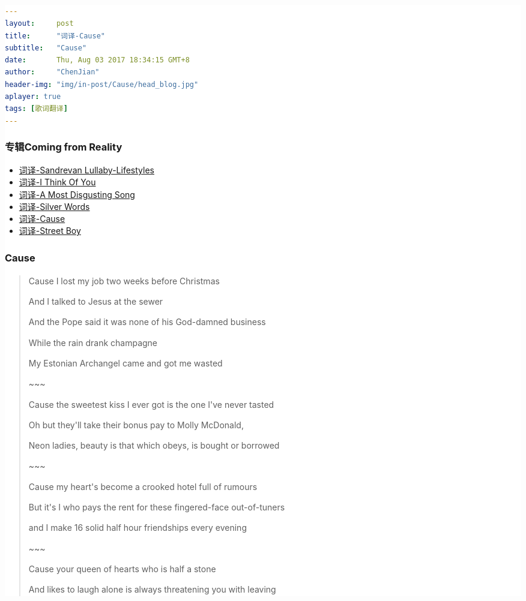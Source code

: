 ```yaml
---
layout:     post
title:      "词译-Cause"
subtitle:   "Cause"
date:       Thu, Aug 03 2017 18:34:15 GMT+8
author:     "ChenJian"
header-img: "img/in-post/Cause/head_blog.jpg"
aplayer: true
tags: [歌词翻译]
---
```


<div 
    class="aplayer"
    data-id="29379924"
    data-server="netease"
    data-type="song"
    data-autoplay="true"
    data-fixed="true">
</div>

### 专辑Coming from Reality

- [词译-Sandrevan Lullaby-Lifestyles](https://o-my-chenjian.com/2017/05/08/Sandrevan-Lullaby/)
- [词译-I Think Of You](https://o-my-chenjian.com/2016/09/14/I-Think-Of-You/)
- [词译-A Most Disgusting Song](https://o-my-chenjian.com/2016/09/01/A-Most-Disgusting-Song/)
- [词译-Silver Words](https://o-my-chenjian.com/2017/07/26/Silver-Words/)
- [词译-Cause](https://o-my-chenjian.com/2017/08/03/Cause/)
- [词译-Street Boy](https://o-my-chenjian.com/2017/11/19/Street-Boy/)


### Cause

> Cause I lost my job two weeks before Christmas
> 
> And I talked to Jesus at the sewer
> 
> And the Pope said it was none of his God-damned business
>
> While the rain drank champagne
> 
> My Estonian Archangel came and got me wasted
>
> \~~~
>
> Cause the sweetest kiss I ever got is the one I've never tasted
> 
> Oh but they'll take their bonus pay to Molly McDonald,
> 
> Neon ladies, beauty is that which obeys, is bought or borrowed
> 
> \~~~
> 
> Cause my heart's become a crooked hotel full of rumours
> 
> But it's I who pays the rent for these fingered-face out-of-tuners
> 
> and I make 16 solid half hour friendships every evening
> 
> \~~~
> 
> Cause your queen of hearts who is half a stone
> 
> And likes to laugh alone is always threatening you with leaving